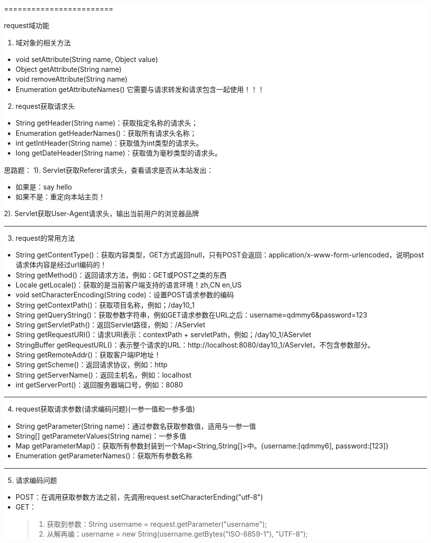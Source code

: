 ========================

request域功能

1. 域对象的相关方法
* void setAttribute(String name, Object value)
* Object getAttribute(String name)
* void removeAttribute(String name)
* Enumeration getAttributeNames()
  它需要与请求转发和请求包含一起使用！！！

2. request获取请求头

* String getHeader(String name)：获取指定名称的请求头；
* Enumeration getHeaderNames()：获取所有请求头名称；
* int getIntHeader(String name)：获取值为int类型的请求头。
* long getDateHeader(String name)：获取值为毫秒类型的请求头。

思路题：
1). Servlet获取Referer请求头，查看请求是否从本站发出：
  * 如果是：say hello
  * 如果不是：重定向本站主页！

2). Servlet获取User-Agent请求头，输出当前用户的浏览器品牌

-----------------------

3. request的常用方法
  * String getContentType()：获取内容类型，GET方式返回null，只有POST会返回：application/x-www-form-urlencoded，说明post请求体内容是经过url编码的！
  * String getMethod()：返回请求方法，例如：GET或POST之类的东西
  * Locale getLocale()：获取的是当前客户端支持的语言环境！zh,CN  en,US
  * void setCharacterEncoding(String code)：设置POST请求参数的编码
  * String getContextPath()：获取项目名称，例如；/day10_1
  * String getQueryString()：获取参数字符串，例如GET请求参数在URL之后：username=qdmmy6&password=123
  * String getServletPath()：返回Servlet路径，例如：/AServlet
  * String getRequestURI()：请求URI表示：contextPath + servletPath，例如；/day10_1/AServlet
  * StringBuffer getRequestURL()：表示整个请求的URL：http://localhost:8080/day10_1/AServlet，不包含参数部分。
  * String getRemoteAddr()：获取客户端IP地址！
  * String getScheme()：返回请求协议，例如：http
  * String getServerName()：返回主机名，例如：localhost
  * int getServerPort()：返回服务器端口号，例如：8080

-----------------------

4. request获取请求参数(请求编码问题)(一参一值和一参多值)
  * String getParameter(String name)：通过参数名获取参数值，适用与一参一值
  * String[] getParameterValues(String name)：一参多值
  * Map getParameterMap()：获取所有参数封装到一个Map<String,String[]>中。{username:[qdmmy6], password:[123]}
  * Enumeration getParameterNames()：获取所有参数名称

----------------

5. 请求编码问题
  * POST：在调用获取参数方法之前，先调用request.setCharacterEnding("utf-8")
  * GET：
    > 1. 获取到参数：String username = request.getParameter("username");
    > 2. 从解再编：username = new String(username.getBytes("ISO-8859-1"), "UTF-8");
  